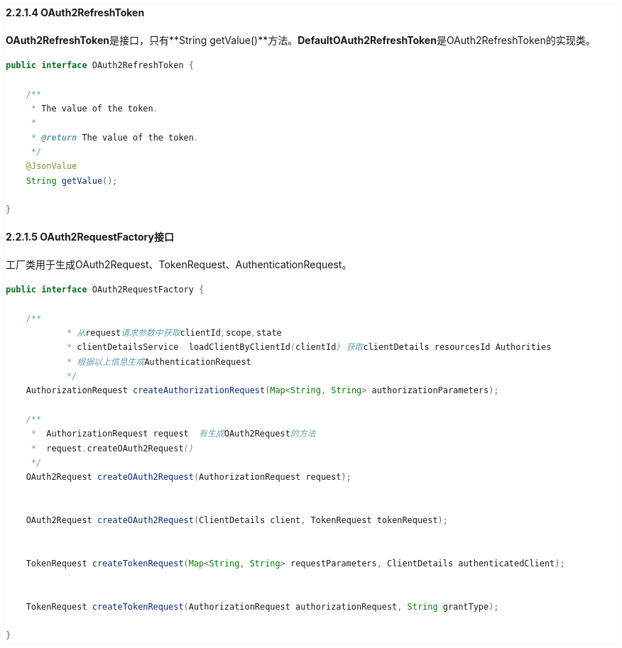   ```java
  ```

  

#### 2.2.1.4 OAuth2RefreshToken

**OAuth2RefreshToken**是接口，只有**String getValue()**方法。**DefaultOAuth2RefreshToken**是OAuth2RefreshToken的实现类。

```java
public interface OAuth2RefreshToken {

	/**
	 * The value of the token.
	 * 
	 * @return The value of the token.
	 */
	@JsonValue
	String getValue();

}
```



#### 2.2.1.5 OAuth2RequestFactory接口

工厂类用于生成OAuth2Request、TokenRequest、AuthenticationRequest。

```java
public interface OAuth2RequestFactory {
 
	/**
            * 从request请求参数中获取clientId,scope,state
            * clientDetailsService  loadClientByClientId(clientId) 获取clientDetails resourcesId Authorities
            * 根据以上信息生成AuthenticationRequest
            */
	AuthorizationRequest createAuthorizationRequest(Map<String, String> authorizationParameters);
 
	/**
	 *  AuthorizationRequest request  有生成OAuth2Request的方法
     *  request.createOAuth2Request()
	 */
	OAuth2Request createOAuth2Request(AuthorizationRequest request);
 
 
	OAuth2Request createOAuth2Request(ClientDetails client, TokenRequest tokenRequest);
 
 
	TokenRequest createTokenRequest(Map<String, String> requestParameters, ClientDetails authenticatedClient);
 
 
	TokenRequest createTokenRequest(AuthorizationRequest authorizationRequest, String grantType);
 
}
```
